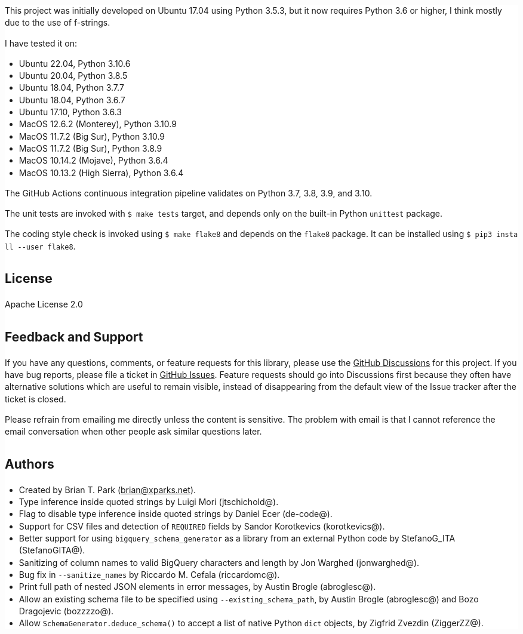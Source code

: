 This project was initially developed on Ubuntu 17.04 using Python 3.5.3, but it
now requires Python 3.6 or higher, I think mostly due to the use of f-strings.

I have tested it on:

* Ubuntu 22.04, Python 3.10.6
* Ubuntu 20.04, Python 3.8.5
* Ubuntu 18.04, Python 3.7.7
* Ubuntu 18.04, Python 3.6.7
* Ubuntu 17.10, Python 3.6.3
* MacOS 12.6.2 (Monterey), Python 3.10.9
* MacOS 11.7.2 (Big Sur), Python 3.10.9
* MacOS 11.7.2 (Big Sur), Python 3.8.9
* MacOS 10.14.2 (Mojave), Python 3.6.4
* MacOS 10.13.2 (High Sierra), Python 3.6.4

The GitHub Actions continuous integration pipeline validates on Python 3.7,
3.8, 3.9, and 3.10.

The unit tests are invoked with `$ make tests` target, and depends only on the
built-in Python `unittest` package.

The coding style check is invoked using `$ make flake8` and depends on the
`flake8` package. It can be installed using `$ pip3 install --user flake8`.

<a name="License"></a>
## License

Apache License 2.0

<a name="Feedback"></a>
## Feedback and Support

If you have any questions, comments, or feature requests for this library,
please use the [GitHub
Discussions](https://github.com/bxparks/bigquery-schema-generator/discussions)
for this project. If you have bug reports, please file a ticket in [GitHub
Issues](https://github.com/bxparks/bigquery-schema-generator/issues). Feature
requests should go into Discussions first because they often have alternative
solutions which are useful to remain visible, instead of disappearing from the
default view of the Issue tracker after the ticket is closed.

Please refrain from emailing me directly unless the content is sensitive. The
problem with email is that I cannot reference the email conversation when other
people ask similar questions later.

<a name="Authors"></a>
## Authors

* Created by Brian T. Park (brian@xparks.net).
* Type inference inside quoted strings by Luigi Mori (jtschichold@).
* Flag to disable type inference inside quoted strings by Daniel Ecer
  (de-code@).
* Support for CSV files and detection of `REQUIRED` fields by Sandor Korotkevics
  (korotkevics@).
* Better support for using `bigquery_schema_generator` as a library from an
  external Python code by StefanoG_ITA (StefanoGITA@).
* Sanitizing of column names to valid BigQuery characters and length by Jon
  Warghed (jonwarghed@).
* Bug fix in `--sanitize_names` by Riccardo M. Cefala (riccardomc@).
* Print full path of nested JSON elements in error messages, by Austin Brogle
  (abroglesc@).
* Allow an existing schema file to be specified using `--existing_schema_path`,
  by Austin Brogle (abroglesc@) and Bozo Dragojevic (bozzzzo@).
* Allow `SchemaGenerator.deduce_schema()` to accept a list of native Python
  `dict` objects, by Zigfrid Zvezdin (ZiggerZZ@).